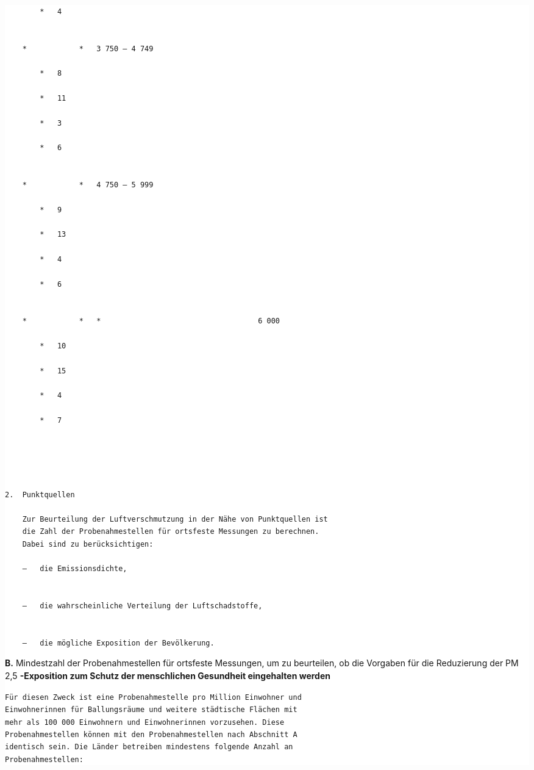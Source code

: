             *   4


        *            *   3 750 – 4 749

            *   8

            *   11

            *   3

            *   6


        *            *   4 750 – 5 999

            *   9

            *   13

            *   4

            *   6


        *            *   *                                    6 000

            *   10

            *   15

            *   4

            *   7





    2.  Punktquellen

        Zur Beurteilung der Luftverschmutzung in der Nähe von Punktquellen ist
        die Zahl der Probenahmestellen für ortsfeste Messungen zu berechnen.
        Dabei sind zu berücksichtigen:

        –   die Emissionsdichte,


        –   die wahrscheinliche Verteilung der Luftschadstoffe,


        –   die mögliche Exposition der Bevölkerung.








**B.** Mindestzahl der Probenahmestellen für ortsfeste Messungen, um zu
    beurteilen, ob die Vorgaben für die Reduzierung der PM
    2,5 **-Exposition zum Schutz der menschlichen Gesundheit eingehalten
    werden**

    Für diesen Zweck ist eine Probenahmestelle pro Million Einwohner und
    Einwohnerinnen für Ballungsräume und weitere städtische Flächen mit
    mehr als 100 000 Einwohnern und Einwohnerinnen vorzusehen. Diese
    Probenahmestellen können mit den Probenahmestellen nach Abschnitt A
    identisch sein. Die Länder betreiben mindestens folgende Anzahl an
    Probenahmestellen:
